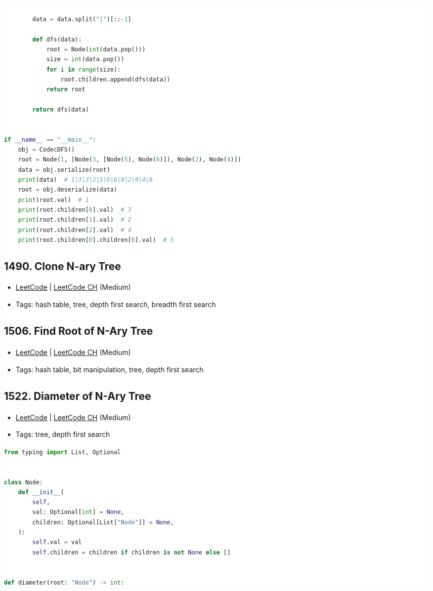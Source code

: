```python title="428. Serialize and Deserialize N-ary Tree - Python Solution"

        data = data.split("|")[::-1]

        def dfs(data):
            root = Node(int(data.pop()))
            size = int(data.pop())
            for i in range(size):
                root.children.append(dfs(data))
            return root

        return dfs(data)


if __name__ == "__main__":
    obj = CodecDFS()
    root = Node(1, [Node(3, [Node(5), Node(6)]), Node(2), Node(4)])
    data = obj.serialize(root)
    print(data)  # 1|3|3|2|5|0|6|0|2|0|4|0
    root = obj.deserialize(data)
    print(root.val)  # 1
    print(root.children[0].val)  # 3
    print(root.children[1].val)  # 2
    print(root.children[2].val)  # 4
    print(root.children[0].children[0].val)  # 5

```

## 1490. Clone N-ary Tree

-   [LeetCode](https://leetcode.com/problems/clone-n-ary-tree/) | [LeetCode CH](https://leetcode.cn/problems/clone-n-ary-tree/) (Medium)

-   Tags: hash table, tree, depth first search, breadth first search

## 1506. Find Root of N-Ary Tree

-   [LeetCode](https://leetcode.com/problems/find-root-of-n-ary-tree/) | [LeetCode CH](https://leetcode.cn/problems/find-root-of-n-ary-tree/) (Medium)

-   Tags: hash table, bit manipulation, tree, depth first search

## 1522. Diameter of N-Ary Tree

-   [LeetCode](https://leetcode.com/problems/diameter-of-n-ary-tree/) | [LeetCode CH](https://leetcode.cn/problems/diameter-of-n-ary-tree/) (Medium)

-   Tags: tree, depth first search

```python title="1522. Diameter of N-Ary Tree - Python Solution"
from typing import List, Optional


class Node:
    def __init__(
        self,
        val: Optional[int] = None,
        children: Optional[List["Node"]] = None,
    ):
        self.val = val
        self.children = children if children is not None else []


def diameter(root: "Node") -> int:

```